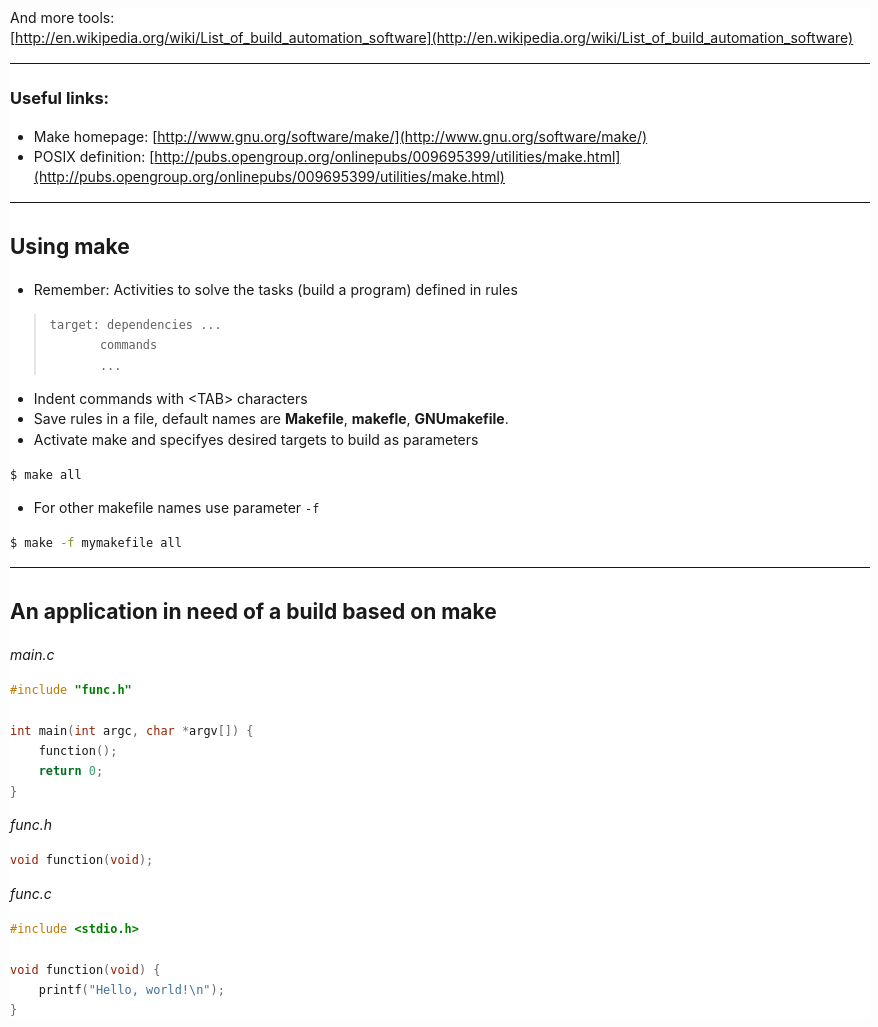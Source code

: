 And more tools:<br/>[http://en.wikipedia.org/wiki/List_of_build_automation_software](http://en.wikipedia.org/wiki/List_of_build_automation_software)

----
### Useful links:
* Make homepage: [http://www.gnu.org/software/make/](http://www.gnu.org/software/make/)
* POSIX definition: [http://pubs.opengroup.org/onlinepubs/009695399/utilities/make.html](http://pubs.opengroup.org/onlinepubs/009695399/utilities/make.html)

---
## Using make

* Remember: Activities to solve the tasks (build a program) defined in rules
>     target: dependencies ...
>            commands
>            ...
   * Indent commands with &lt;TAB&gt; characters
* Save rules in a file, default names are **Makefile**, **makefle**, **GNUmakefile**.
* Activate make and specifyes desired targets to build as parameters
```bash
$ make all
```
  * For other makefile names use parameter `-f`
```bash
$ make -f mymakefile all
```
---
## An application in need of a build based on make

*main.c*
```C
#include "func.h"

int main(int argc, char *argv[]) {
    function();
    return 0;
}
```

*func.h*
```C
void function(void);
```

*func.c*
```C
#include <stdio.h>

void function(void) {
    printf("Hello, world!\n");
}
```
